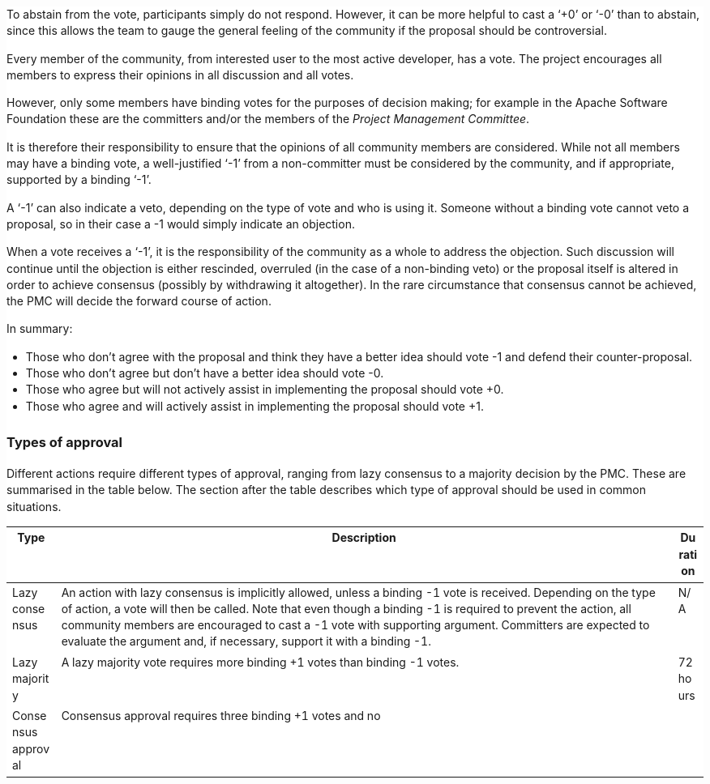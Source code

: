 To abstain from the vote, participants simply do not respond. However, it can be more helpful to cast a ‘+0’ or ‘-0’ than to abstain, since this allows the team to gauge the general feeling of the community if the proposal should be controversial.

Every member of the community, from interested user to the most active developer, has a vote. The project encourages all members to express their opinions in all discussion and all votes.

However, only some members have binding votes for the purposes of decision making; for example in the Apache Software Foundation these are the committers and/or the members of the _Project Management Committee_.

It is therefore their responsibility to ensure that the opinions of all community members are considered. While not all members may have a binding vote, a well-justified ‘-1’ from a non-committer must be considered by the community, and if appropriate, supported by a binding ‘-1’.

A ‘-1’ can also indicate a veto, depending on the type of vote and who is using it. Someone without a binding vote cannot veto a proposal, so in their case a -1 would simply indicate an objection.

When a vote receives a ‘-1’, it is the responsibility of the community as a whole to address the objection. Such discussion will continue until the objection is either rescinded, overruled (in the case of a non-binding veto) or the proposal itself is altered in order to achieve consensus (possibly by withdrawing it altogether). In the rare circumstance that consensus cannot be achieved, the PMC will decide the forward course of action.

In summary:

*   Those who don’t agree with the proposal and think they have a better idea should vote -1 and defend their counter-proposal.
*   Those who don’t agree but don’t have a better idea should vote -0.
*   Those who agree but will not actively assist in implementing the proposal should vote +0.
*   Those who agree and will actively assist in implementing the proposal should vote +1.

### <a name="types-of-approval"></a>Types of approval

Different actions require different types of approval, ranging from lazy consensus to a majority decision by the PMC. These are summarised in the table below. The section after the table describes which type of approval should be used in common situations.

<table>
    <thead>
        <tr>
            <th>Type</th>
            <th>Description</th>
            <th>Duration</th>
        </tr>
    </thead>
    <tbody>
        <tr>
            <td>Lazy consensus</td>
            <td>An action with lazy consensus is implicitly allowed, unless
            a binding -1 vote is received. Depending on the type of action,
            a vote will then be called. Note that even though a binding -1
            is required to prevent the action, all community members are
            encouraged to cast a -1 vote with supporting argument.
            Committers are expected to evaluate the argument and, if
            necessary, support it with a binding -1.</td>
            <td>N/A</td>
        </tr>
        <tr>
            <td>Lazy majority</td>
            <td>A lazy majority vote requires more binding +1 votes than
            binding -1 votes.</td>
            <td>72 hours</td>
        </tr>
        <tr>
            <td>Consensus approval</td>
            <td>Consensus approval requires three binding +1 votes and no